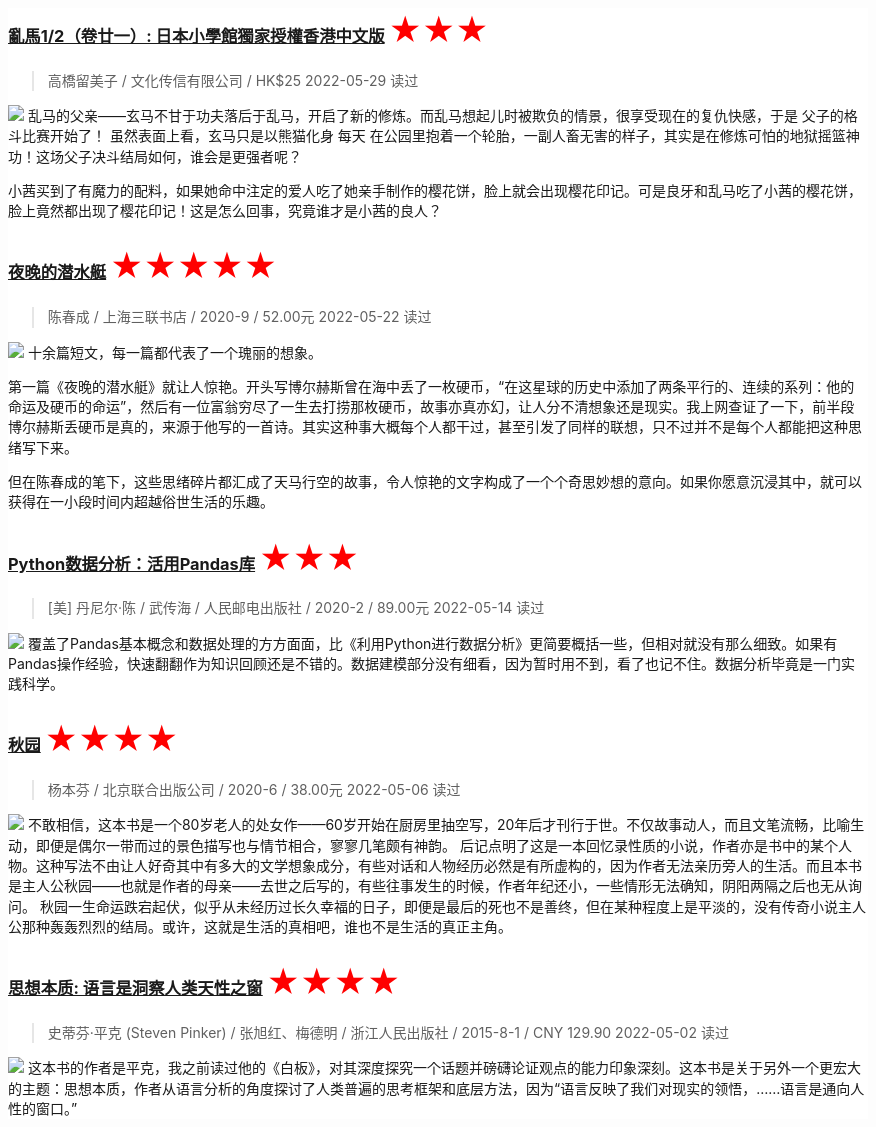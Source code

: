### [亂馬1/2（卷廿一）: 日本小學館獨家授權香港中文版](https://book.douban.com/subject/3911943/) <font color=#FF0000 size=6>★★★</font>
> 高橋留美子 / 文化传信有限公司 / HK$25
> 2022-05-29 读过

![](html_已读\s3924711.jpg)
乱马的父亲——玄马不甘于功夫落后于乱马，开启了新的修炼。而乱马想起儿时被欺负的情景，很享受现在的复仇快感，于是 父子的格斗比赛开始了！ 虽然表面上看，玄马只是以熊猫化身 每天 在公园里抱着一个轮胎，一副人畜无害的样子，其实是在修炼可怕的地狱摇篮神功！这场父子决斗结局如何，谁会是更强者呢？


小茜买到了有魔力的配料，如果她命中注定的爱人吃了她亲手制作的樱花饼，脸上就会出现樱花印记。可是良牙和乱马吃了小茜的樱花饼，脸上竟然都出现了樱花印记！这是怎么回事，究竟谁才是小茜的良人？

### [夜晚的潜水艇](https://book.douban.com/subject/35005045/) <font color=#FF0000 size=6>★★★★★</font>
> 陈春成 / 上海三联书店 / 2020-9 / 52.00元
> 2022-05-22 读过

![](html_已读\s33718940.jpg)
十余篇短文，每一篇都代表了一个瑰丽的想象。
 
第一篇《夜晚的潜水艇》就让人惊艳。开头写博尔赫斯曾在海中丢了一枚硬币，“在这星球的历史中添加了两条平行的、连续的系列：他的命运及硬币的命运”，然后有一位富翁穷尽了一生去打捞那枚硬币，故事亦真亦幻，让人分不清想象还是现实。我上网查证了一下，前半段博尔赫斯丢硬币是真的，来源于他写的一首诗。其实这种事大概每个人都干过，甚至引发了同样的联想，只不过并不是每个人都能把这种思绪写下来。

但在陈春成的笔下，这些思绪碎片都汇成了天马行空的故事，令人惊艳的文字构成了一个个奇思妙想的意向。如果你愿意沉浸其中，就可以获得在一小段时间内超越俗世生活的乐趣。

### [Python数据分析：活用Pandas库](https://book.douban.com/subject/34973484/) <font color=#FF0000 size=6>★★★</font>
> [美] 丹尼尔·陈 / 武传海 / 人民邮电出版社 / 2020-2 / 89.00元
> 2022-05-14 读过

![](html_已读\s33578793.jpg)
覆盖了Pandas基本概念和数据处理的方方面面，比《利用Python进行数据分析》更简要概括一些，但相对就没有那么细致。如果有Pandas操作经验，快速翻翻作为知识回顾还是不错的。数据建模部分没有细看，因为暂时用不到，看了也记不住。数据分析毕竟是一门实践科学。

### [秋园](https://book.douban.com/subject/34998019/) <font color=#FF0000 size=6>★★★★</font>
> 杨本芬 / 北京联合出版公司 / 2020-6 / 38.00元
> 2022-05-06 读过

![](html_已读\s33640730.jpg)
不敢相信，这本书是一个80岁老人的处女作——60岁开始在厨房里抽空写，20年后才刊行于世。不仅故事动人，而且文笔流畅，比喻生动，即便是偶尔一带而过的景色描写也与情节相合，寥寥几笔颇有神韵。
后记点明了这是一本回忆录性质的小说，作者亦是书中的某个人物。这种写法不由让人好奇其中有多大的文学想象成分，有些对话和人物经历必然是有所虚构的，因为作者无法亲历旁人的生活。而且本书是主人公秋园——也就是作者的母亲——去世之后写的，有些往事发生的时候，作者年纪还小，一些情形无法确知，阴阳两隔之后也无从询问。
秋园一生命运跌宕起伏，似乎从未经历过长久幸福的日子，即便是最后的死也不是善终，但在某种程度上是平淡的，没有传奇小说主人公那种轰轰烈烈的结局。或许，这就是生活的真相吧，谁也不是生活的真正主角。

### [思想本质: 语言是洞察人类天性之窗](https://book.douban.com/subject/26593192/) <font color=#FF0000 size=6>★★★★</font>
> 史蒂芬·平克 (Steven Pinker) / 张旭红、梅德明 / 浙江人民出版社 / 2015-8-1 / CNY 129.90
> 2022-05-02 读过

![](html_已读\s28277341.jpg)
这本书的作者是平克，我之前读过他的《白板》，对其深度探究一个话题并磅礴论证观点的能力印象深刻。这本书是关于另外一个更宏大的主题：思想本质，作者从语言分析的角度探讨了人类普遍的思考框架和底层方法，因为“语言反映了我们对现实的领悟，……语言是通向人性的窗口。”
